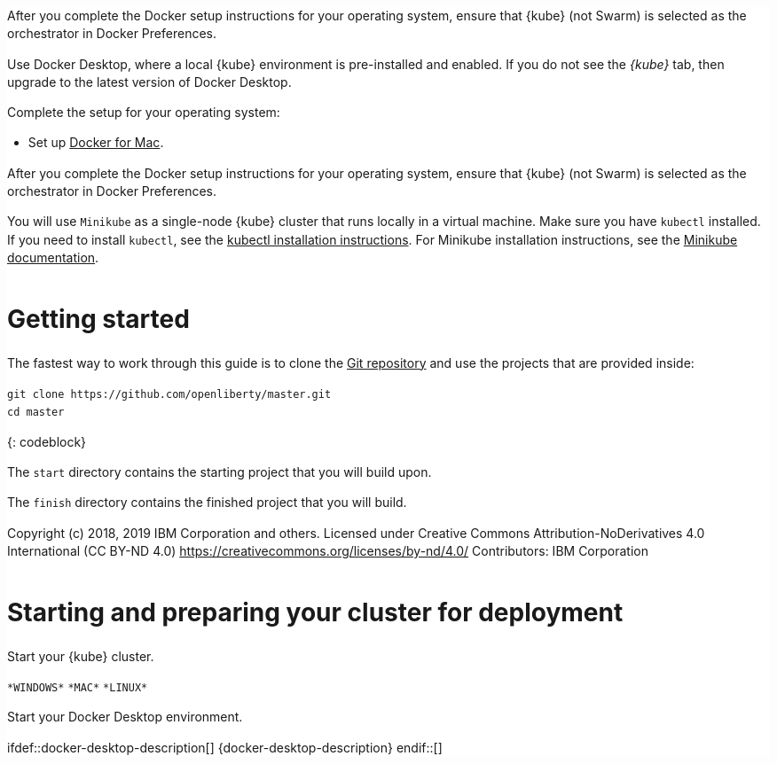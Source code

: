 After you complete the Docker setup instructions for your operating system, ensure that {kube} (not Swarm) is selected as the orchestrator in Docker Preferences.

Use Docker Desktop, where a local {kube} environment is pre-installed and enabled. If you do not see the _{kube}_ tab, then upgrade to the latest version of Docker Desktop.

Complete the setup for your operating system:

 - Set up [Docker for Mac](https://docs.docker.com/docker-for-mac/#kubernetes).

After you complete the Docker setup instructions for your operating system, ensure that {kube} (not Swarm) is selected as the orchestrator in Docker Preferences.

You will use `Minikube` as a single-node {kube} cluster that runs locally in a virtual machine.
Make sure you have `kubectl` installed. If you need to install `kubectl`, see the [kubectl installation instructions](https://kubernetes.io/docs/tasks/tools/install-kubectl/#install-kubectl-on-linux).
For Minikube installation instructions, see the [Minikube documentation](https://github.com/kubernetes/minikube#installation).



# Getting started

The fastest way to work through this guide is to clone the [Git repository](https://github.com/openliberty/master.git) and use the projects that are provided inside:

```
git clone https://github.com/openliberty/master.git
cd master
```
{: codeblock}


The `start` directory contains the starting project that you will build upon.

The `finish` directory contains the finished project that you will build.


 Copyright (c) 2018, 2019 IBM Corporation and others.
 Licensed under Creative Commons Attribution-NoDerivatives
 4.0 International (CC BY-ND 4.0)
   https://creativecommons.org/licenses/by-nd/4.0/
 Contributors:
     IBM Corporation

# Starting and preparing your cluster for deployment

Start your {kube} cluster.

`*WINDOWS*`
`*MAC*`
`*LINUX*`

Start your Docker Desktop environment.

ifdef::docker-desktop-description[]
{docker-desktop-description}
endif::[]
